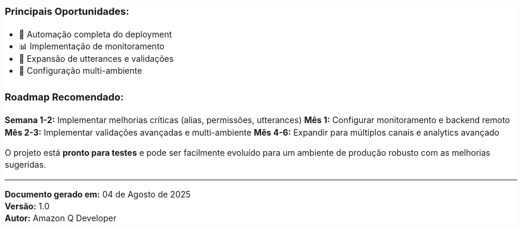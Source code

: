 ### **Principais Oportunidades:**
- 🔧 Automação completa do deployment
- 📊 Implementação de monitoramento
- 🎯 Expansão de utterances e validações
- 🚀 Configuração multi-ambiente

### **Roadmap Recomendado:**

**Semana 1-2:** Implementar melhorias críticas (alias, permissões, utterances)
**Mês 1:** Configurar monitoramento e backend remoto
**Mês 2-3:** Implementar validações avançadas e multi-ambiente
**Mês 4-6:** Expandir para múltiplos canais e analytics avançado

O projeto está **pronto para testes** e pode ser facilmente evoluído para um ambiente de produção robusto com as melhorias sugeridas.

---

**Documento gerado em:** 04 de Agosto de 2025  
**Versão:** 1.0  
**Autor:** Amazon Q Developer

